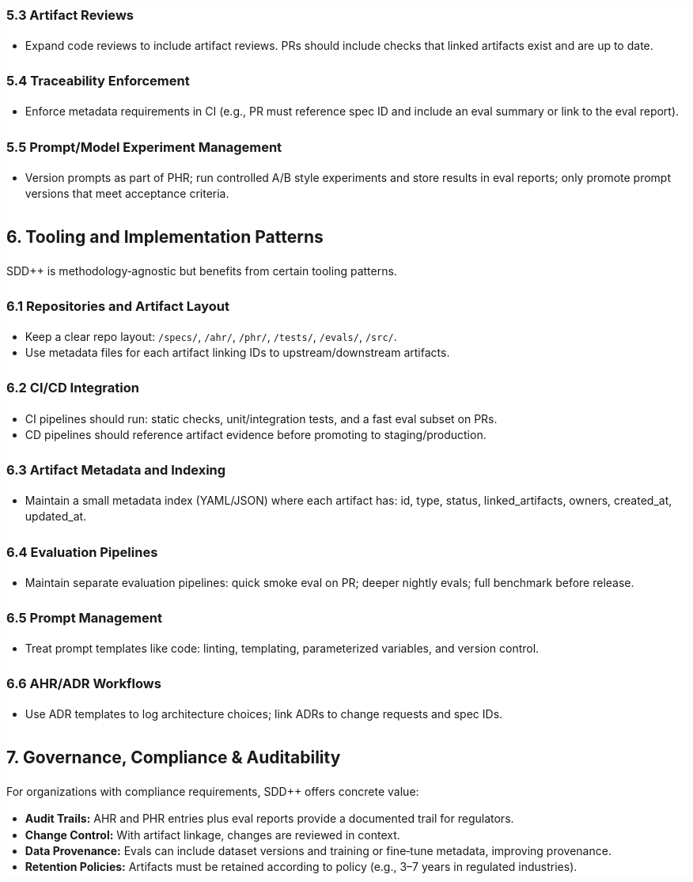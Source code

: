 ### 5.3 Artifact Reviews
- Expand code reviews to include artifact reviews. PRs should include checks that linked artifacts exist and are up to date.

### 5.4 Traceability Enforcement
- Enforce metadata requirements in CI (e.g., PR must reference spec ID and include an eval summary or link to the eval report).

### 5.5 Prompt/Model Experiment Management
- Version prompts as part of PHR; run controlled A/B style experiments and store results in eval reports; only promote prompt versions that meet acceptance criteria.

## 6. Tooling and Implementation Patterns

SDD++ is methodology‑agnostic but benefits from certain tooling patterns.

### 6.1 Repositories and Artifact Layout
- Keep a clear repo layout: `/specs/`, `/ahr/`, `/phr/`, `/tests/`, `/evals/`, `/src/`.
- Use metadata files for each artifact linking IDs to upstream/downstream artifacts.

### 6.2 CI/CD Integration
- CI pipelines should run: static checks, unit/integration tests, and a fast eval subset on PRs.
- CD pipelines should reference artifact evidence before promoting to staging/production.

### 6.3 Artifact Metadata and Indexing
- Maintain a small metadata index (YAML/JSON) where each artifact has: id, type, status, linked_artifacts, owners, created_at, updated_at.

### 6.4 Evaluation Pipelines
- Maintain separate evaluation pipelines: quick smoke eval on PR; deeper nightly evals; full benchmark before release.

### 6.5 Prompt Management
- Treat prompt templates like code: linting, templating, parameterized variables, and version control.

### 6.6 AHR/ADR Workflows
- Use ADR templates to log architecture choices; link ADRs to change requests and spec IDs.

## 7. Governance, Compliance & Auditability

For organizations with compliance requirements, SDD++ offers concrete value:

- **Audit Trails:** AHR and PHR entries plus eval reports provide a documented trail for regulators.
- **Change Control:** With artifact linkage, changes are reviewed in context.
- **Data Provenance:** Evals can include dataset versions and training or fine‑tune metadata, improving provenance.
- **Retention Policies:** Artifacts must be retained according to policy (e.g., 3–7 years in regulated industries).
